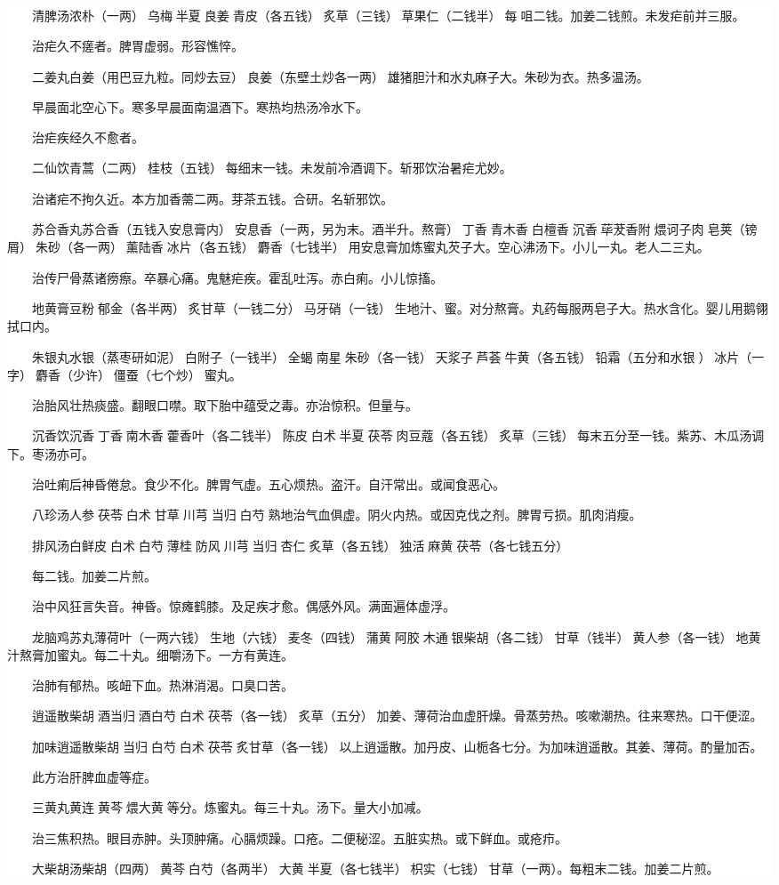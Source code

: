 　　清脾汤浓朴（一两） 乌梅 半夏 良姜 青皮（各五钱） 炙草（三钱） 草果仁（二钱半） 每 咀二钱。加姜二钱煎。未发疟前并三服。

　　治疟久不瘥者。脾胃虚弱。形容憔悴。

　　二姜丸白姜（用巴豆九粒。同炒去豆） 良姜（东壁土炒各一两） 雄猪胆汁和水丸麻子大。朱砂为衣。热多温汤。

　　早晨面北空心下。寒多早晨面南温酒下。寒热均热汤冷水下。

　　治疟疾经久不愈者。

　　二仙饮青蒿（二两） 桂枝（五钱） 每细末一钱。未发前冷酒调下。斩邪饮治暑疟尤妙。

　　治诸疟不拘久近。本方加香薷二两。芽茶五钱。合研。名斩邪饮。

　　苏合香丸苏合香（五钱入安息膏内） 安息香（一两，另为末。酒半升。熬膏） 丁香 青木香 白檀香 沉香 荜茇香附 煨诃子肉 皂荚（镑屑） 朱砂（各一两） 薰陆香 冰片（各五钱） 麝香（七钱半） 用安息膏加炼蜜丸芡子大。空心沸汤下。小儿一丸。老人二三丸。

　　治传尸骨蒸诸痨瘵。卒暴心痛。鬼魅疟疾。霍乱吐泻。赤白痢。小儿惊搐。

　　地黄膏豆粉 郁金（各半两） 炙甘草（一钱二分） 马牙硝（一钱） 生地汁、蜜。对分熬膏。丸药每服两皂子大。热水含化。婴儿用鹅翎拭口内。

　　朱银丸水银（蒸枣研如泥） 白附子（一钱半） 全蝎 南星 朱砂（各一钱） 天浆子 芦荟 牛黄（各五钱） 铅霜（五分和水银 ） 冰片（一字） 麝香（少许） 僵蚕（七个炒） 蜜丸。

　　治胎风壮热痰盛。翻眼口噤。取下胎中蕴受之毒。亦治惊积。但量与。

　　沉香饮沉香 丁香 南木香 藿香叶（各二钱半） 陈皮 白术 半夏 茯苓 肉豆蔻（各五钱） 炙草（三钱） 每末五分至一钱。紫苏、木瓜汤调下。枣汤亦可。

　　治吐痢后神昏倦怠。食少不化。脾胃气虚。五心烦热。盗汗。自汗常出。或闻食恶心。

　　八珍汤人参 茯苓 白术 甘草 川芎 当归 白芍 熟地治气血俱虚。阴火内热。或因克伐之剂。脾胃亏损。肌肉消瘦。

　　排风汤白鲜皮 白术 白芍 薄桂 防风 川芎 当归 杏仁 炙草（各五钱） 独活 麻黄 茯苓（各七钱五分）

　　每二钱。加姜二片煎。

　　治中风狂言失音。神昏。惊瘫鹤膝。及足疾才愈。偶感外风。满面遍体虚浮。

　　龙脑鸡苏丸薄荷叶（一两六钱） 生地（六钱） 麦冬（四钱） 蒲黄 阿胶 木通 银柴胡（各二钱） 甘草（钱半） 黄人参（各一钱） 地黄汁熬膏加蜜丸。每二十丸。细嚼汤下。一方有黄连。

　　治肺有郁热。咳衄下血。热淋消渴。口臭口苦。

　　逍遥散柴胡 酒当归 酒白芍 白术 茯苓（各一钱） 炙草（五分） 加姜、薄荷治血虚肝燥。骨蒸劳热。咳嗽潮热。往来寒热。口干便涩。

　　加味逍遥散柴胡 当归 白芍 白术 茯苓 炙甘草（各一钱） 以上逍遥散。加丹皮、山栀各七分。为加味逍遥散。其姜、薄荷。酌量加否。

　　此方治肝脾血虚等症。

　　三黄丸黄连 黄芩 煨大黄 等分。炼蜜丸。每三十丸。汤下。量大小加减。

　　治三焦积热。眼目赤肿。头顶肿痛。心膈烦躁。口疮。二便秘涩。五脏实热。或下鲜血。或疮疖。

　　大柴胡汤柴胡（四两） 黄芩 白芍（各两半） 大黄 半夏（各七钱半） 枳实（七钱） 甘草（一两）。每粗末二钱。加姜二片煎。

